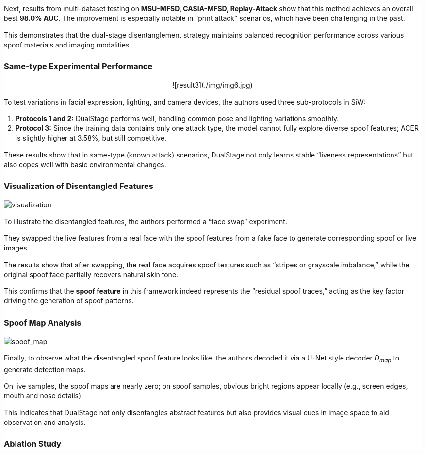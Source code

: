 Next, results from multi-dataset testing on **MSU-MFSD, CASIA-MFSD, Replay-Attack** show that this method achieves an overall best **98.0% AUC**. The improvement is especially notable in “print attack” scenarios, which have been challenging in the past.

This demonstrates that the dual-stage disentanglement strategy maintains balanced recognition performance across various spoof materials and imaging modalities.

### Same-type Experimental Performance

<div align="center">
<figure style={{"width": "70%"}}>
![result3](./img/img6.jpg)
</figure>
</div>

To test variations in facial expression, lighting, and camera devices, the authors used three sub-protocols in SiW:

1. **Protocols 1 and 2:** DualStage performs well, handling common pose and lighting variations smoothly.
2. **Protocol 3:** Since the training data contains only one attack type, the model cannot fully explore diverse spoof features; ACER is slightly higher at 3.58%, but still competitive.

These results show that in same-type (known attack) scenarios, DualStage not only learns stable “liveness representations” but also copes well with basic environmental changes.

### Visualization of Disentangled Features

![visualization](./img/img5.jpg)

To illustrate the disentangled features, the authors performed a “face swap” experiment.

They swapped the live features from a real face with the spoof features from a fake face to generate corresponding spoof or live images.

The results show that after swapping, the real face acquires spoof textures such as “stripes or grayscale imbalance,” while the original spoof face partially recovers natural skin tone.

This confirms that the **spoof feature** in this framework indeed represents the “residual spoof traces,” acting as the key factor driving the generation of spoof patterns.

### Spoof Map Analysis

![spoof_map](./img/img8.jpg)

Finally, to observe what the disentangled spoof feature looks like, the authors decoded it via a U-Net style decoder $D_{map}$ to generate detection maps.

On live samples, the spoof maps are nearly zero; on spoof samples, obvious bright regions appear locally (e.g., screen edges, mouth and nose details).

This indicates that DualStage not only disentangles abstract features but also provides visual cues in image space to aid observation and analysis.

### Ablation Study
